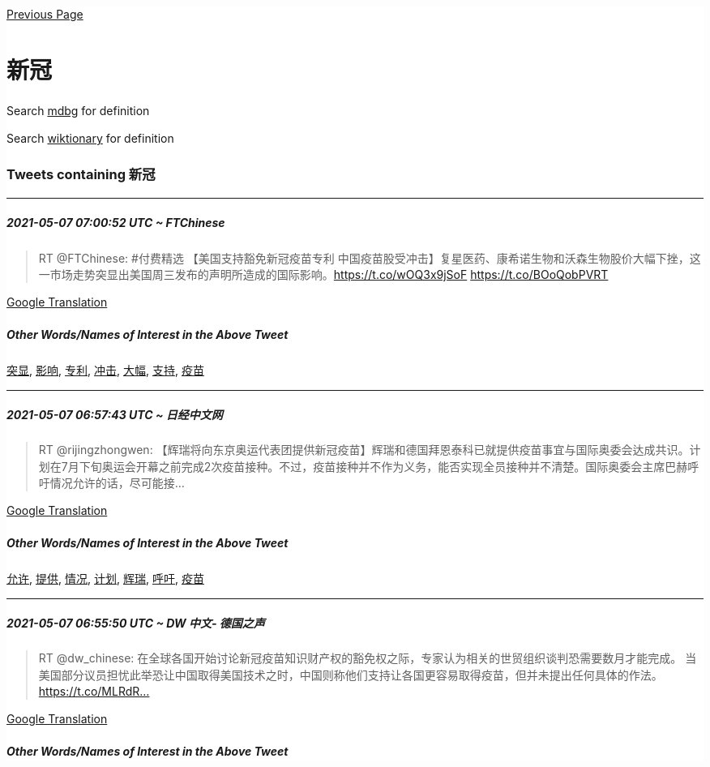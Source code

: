 [Previous Page](新冠.md)
# 新冠

Search [mdbg](https://www.mdbg.net/chinese/dictionary?page=worddict&wdrst=0&wdqb=新冠) for definition

Search [wiktionary](https://en.wiktionary.org/wiki/新冠) for definition

### Tweets containing 新冠

___
##### 2021-05-07 07:00:52 UTC ~ FTChinese
> RT @FTChinese: #付费精选 【美国支持豁免新冠疫苗专利 中国疫苗股受冲击】复星医药、康希诺生物和沃森生物股价大幅下挫，这一市场走势突显出美国周三发布的声明所造成的国际影响。https://t.co/wOQ3x9jSoF https://t.co/BOoQobPVRT

[Google Translation](https://translate.google.com/?hi=en&tab=TT&sl=zh-CN&tl=en&op=translate&text=RT+%40FTChinese%3A+%23%E4%BB%98%E8%B4%B9%E7%B2%BE%E9%80%89+%E3%80%90%E7%BE%8E%E5%9B%BD%E6%94%AF%E6%8C%81%E8%B1%81%E5%85%8D%E6%96%B0%E5%86%A0%E7%96%AB%E8%8B%97%E4%B8%93%E5%88%A9+%E4%B8%AD%E5%9B%BD%E7%96%AB%E8%8B%97%E8%82%A1%E5%8F%97%E5%86%B2%E5%87%BB%E3%80%91%E5%A4%8D%E6%98%9F%E5%8C%BB%E8%8D%AF%E3%80%81%E5%BA%B7%E5%B8%8C%E8%AF%BA%E7%94%9F%E7%89%A9%E5%92%8C%E6%B2%83%E6%A3%AE%E7%94%9F%E7%89%A9%E8%82%A1%E4%BB%B7%E5%A4%A7%E5%B9%85%E4%B8%8B%E6%8C%AB%EF%BC%8C%E8%BF%99%E4%B8%80%E5%B8%82%E5%9C%BA%E8%B5%B0%E5%8A%BF%E7%AA%81%E6%98%BE%E5%87%BA%E7%BE%8E%E5%9B%BD%E5%91%A8%E4%B8%89%E5%8F%91%E5%B8%83%E7%9A%84%E5%A3%B0%E6%98%8E%E6%89%80%E9%80%A0%E6%88%90%E7%9A%84%E5%9B%BD%E9%99%85%E5%BD%B1%E5%93%8D%E3%80%82https%3A%2F%2Ft.co%2FwOQ3x9jSoF+https%3A%2F%2Ft.co%2FBOoQobPVRT)
##### Other Words/Names of Interest in the Above Tweet
[突显](突显.md), [影响](影响.md), [专利](专利.md), [冲击](冲击.md), [大幅](大幅.md), [支持](支持.md), [疫苗](疫苗.md)
___
##### 2021-05-07 06:57:43 UTC ~ 日经中文网
> RT @rijingzhongwen: 【辉瑞将向东京奥运代表团提供新冠疫苗】辉瑞和德国拜恩泰科已就提供疫苗事宜与国际奥委会达成共识。计划在7月下旬奥运会开幕之前完成2次疫苗接种。不过，疫苗接种并不作为义务，能否实现全员接种并不清楚。国际奥委会主席巴赫呼吁情况允许的话，尽可能接…

[Google Translation](https://translate.google.com/?hi=en&tab=TT&sl=zh-CN&tl=en&op=translate&text=RT+%40rijingzhongwen%3A+%E3%80%90%E8%BE%89%E7%91%9E%E5%B0%86%E5%90%91%E4%B8%9C%E4%BA%AC%E5%A5%A5%E8%BF%90%E4%BB%A3%E8%A1%A8%E5%9B%A2%E6%8F%90%E4%BE%9B%E6%96%B0%E5%86%A0%E7%96%AB%E8%8B%97%E3%80%91%E8%BE%89%E7%91%9E%E5%92%8C%E5%BE%B7%E5%9B%BD%E6%8B%9C%E6%81%A9%E6%B3%B0%E7%A7%91%E5%B7%B2%E5%B0%B1%E6%8F%90%E4%BE%9B%E7%96%AB%E8%8B%97%E4%BA%8B%E5%AE%9C%E4%B8%8E%E5%9B%BD%E9%99%85%E5%A5%A5%E5%A7%94%E4%BC%9A%E8%BE%BE%E6%88%90%E5%85%B1%E8%AF%86%E3%80%82%E8%AE%A1%E5%88%92%E5%9C%A87%E6%9C%88%E4%B8%8B%E6%97%AC%E5%A5%A5%E8%BF%90%E4%BC%9A%E5%BC%80%E5%B9%95%E4%B9%8B%E5%89%8D%E5%AE%8C%E6%88%902%E6%AC%A1%E7%96%AB%E8%8B%97%E6%8E%A5%E7%A7%8D%E3%80%82%E4%B8%8D%E8%BF%87%EF%BC%8C%E7%96%AB%E8%8B%97%E6%8E%A5%E7%A7%8D%E5%B9%B6%E4%B8%8D%E4%BD%9C%E4%B8%BA%E4%B9%89%E5%8A%A1%EF%BC%8C%E8%83%BD%E5%90%A6%E5%AE%9E%E7%8E%B0%E5%85%A8%E5%91%98%E6%8E%A5%E7%A7%8D%E5%B9%B6%E4%B8%8D%E6%B8%85%E6%A5%9A%E3%80%82%E5%9B%BD%E9%99%85%E5%A5%A5%E5%A7%94%E4%BC%9A%E4%B8%BB%E5%B8%AD%E5%B7%B4%E8%B5%AB%E5%91%BC%E5%90%81%E6%83%85%E5%86%B5%E5%85%81%E8%AE%B8%E7%9A%84%E8%AF%9D%EF%BC%8C%E5%B0%BD%E5%8F%AF%E8%83%BD%E6%8E%A5%E2%80%A6)
##### Other Words/Names of Interest in the Above Tweet
[允许](允许.md), [提供](提供.md), [情况](情况.md), [计划](计划.md), [辉瑞](辉瑞.md), [呼吁](呼吁.md), [疫苗](疫苗.md)
___
##### 2021-05-07 06:55:50 UTC ~ DW 中文- 德国之声
> RT @dw_chinese: 在全球各国开始讨论新冠疫苗知识财产权的豁免权之际，专家认为相关的世贸组织谈判恐需要数月才能完成。 当美国部分议员担忧此举恐让中国取得美国技术之时，中国则称他们支持让各国更容易取得疫苗，但并未提出任何具体的作法。https://t.co/MLRdR…

[Google Translation](https://translate.google.com/?hi=en&tab=TT&sl=zh-CN&tl=en&op=translate&text=RT+%40dw_chinese%3A+%E5%9C%A8%E5%85%A8%E7%90%83%E5%90%84%E5%9B%BD%E5%BC%80%E5%A7%8B%E8%AE%A8%E8%AE%BA%E6%96%B0%E5%86%A0%E7%96%AB%E8%8B%97%E7%9F%A5%E8%AF%86%E8%B4%A2%E4%BA%A7%E6%9D%83%E7%9A%84%E8%B1%81%E5%85%8D%E6%9D%83%E4%B9%8B%E9%99%85%EF%BC%8C%E4%B8%93%E5%AE%B6%E8%AE%A4%E4%B8%BA%E7%9B%B8%E5%85%B3%E7%9A%84%E4%B8%96%E8%B4%B8%E7%BB%84%E7%BB%87%E8%B0%88%E5%88%A4%E6%81%90%E9%9C%80%E8%A6%81%E6%95%B0%E6%9C%88%E6%89%8D%E8%83%BD%E5%AE%8C%E6%88%90%E3%80%82+%E5%BD%93%E7%BE%8E%E5%9B%BD%E9%83%A8%E5%88%86%E8%AE%AE%E5%91%98%E6%8B%85%E5%BF%A7%E6%AD%A4%E4%B8%BE%E6%81%90%E8%AE%A9%E4%B8%AD%E5%9B%BD%E5%8F%96%E5%BE%97%E7%BE%8E%E5%9B%BD%E6%8A%80%E6%9C%AF%E4%B9%8B%E6%97%B6%EF%BC%8C%E4%B8%AD%E5%9B%BD%E5%88%99%E7%A7%B0%E4%BB%96%E4%BB%AC%E6%94%AF%E6%8C%81%E8%AE%A9%E5%90%84%E5%9B%BD%E6%9B%B4%E5%AE%B9%E6%98%93%E5%8F%96%E5%BE%97%E7%96%AB%E8%8B%97%EF%BC%8C%E4%BD%86%E5%B9%B6%E6%9C%AA%E6%8F%90%E5%87%BA%E4%BB%BB%E4%BD%95%E5%85%B7%E4%BD%93%E7%9A%84%E4%BD%9C%E6%B3%95%E3%80%82https%3A%2F%2Ft.co%2FMLRdR%E2%80%A6)
##### Other Words/Names of Interest in the Above Tweet